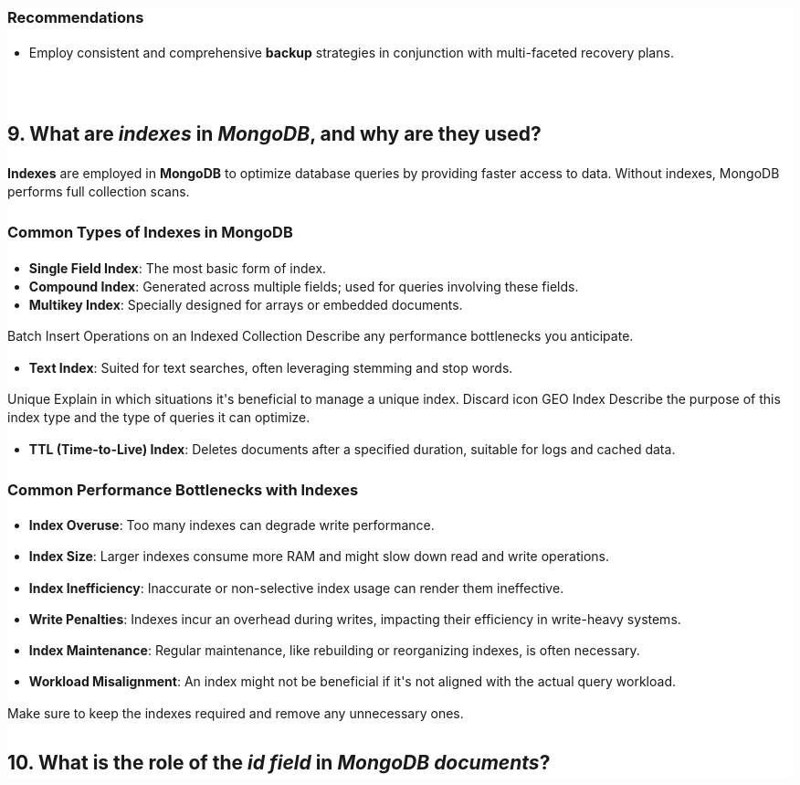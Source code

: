 ### Recommendations

- Employ consistent and comprehensive **backup** strategies in conjunction with multi-faceted recovery plans.
<br>

## 9. What are _indexes_ in _MongoDB_, and why are they used?

**Indexes** are employed in **MongoDB** to optimize database queries by providing faster access to data. Without indexes, MongoDB performs full collection scans.

### Common Types of Indexes in MongoDB

- **Single Field Index**: The most basic form of index.
- **Compound Index**: Generated across multiple fields; used for queries involving these fields.
- **Multikey Index**: Specially designed for arrays or embedded documents.

Batch Insert Operations on an Indexed Collection
Describe any performance bottlenecks you anticipate.

- **Text Index**: Suited for text searches, often leveraging stemming and stop words.

Unique
Explain in which situations it's beneficial to manage a unique index.
Discard icon
GEO Index
Describe the purpose of this index type and the type of queries it can optimize.

- **TTL (Time-to-Live) Index**: Deletes documents after a specified duration, suitable for logs and cached data.

### Common Performance Bottlenecks with Indexes

- **Index Overuse**: Too many indexes can degrade write performance.
  
- **Index Size**: Larger indexes consume more RAM and might slow down read and write operations.

- **Index Inefficiency**: Inaccurate or non-selective index usage can render them ineffective.

- **Write Penalties**: Indexes incur an overhead during writes, impacting their efficiency in write-heavy systems.

- **Index Maintenance**: Regular maintenance, like rebuilding or reorganizing indexes, is often necessary.

- **Workload Misalignment**: An index might not be beneficial if it's not aligned with the actual query workload.

Make sure to keep the indexes required and remove any unnecessary ones.
<br>

## 10. What is the role of the _id field_ in _MongoDB documents_?
